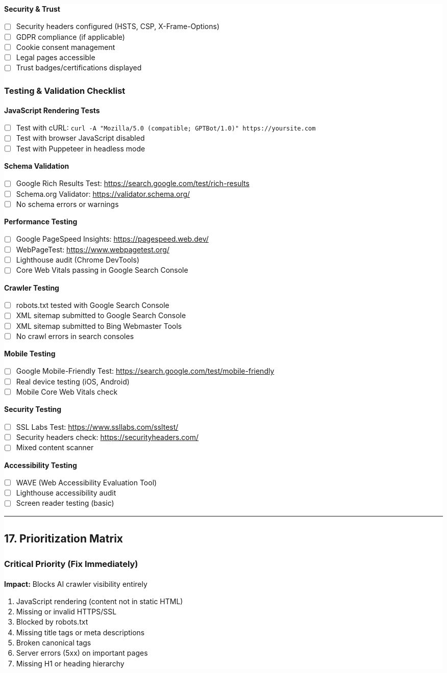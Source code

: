 **Security & Trust**
- [ ] Security headers configured (HSTS, CSP, X-Frame-Options)
- [ ] GDPR compliance (if applicable)
- [ ] Cookie consent management
- [ ] Legal pages accessible
- [ ] Trust badges/certifications displayed

### Testing & Validation Checklist

**JavaScript Rendering Tests**
- [ ] Test with cURL: `curl -A "Mozilla/5.0 (compatible; GPTBot/1.0)" https://yoursite.com`
- [ ] Test with browser JavaScript disabled
- [ ] Test with Puppeteer in headless mode

**Schema Validation**
- [ ] Google Rich Results Test: https://search.google.com/test/rich-results
- [ ] Schema.org Validator: https://validator.schema.org/
- [ ] No schema errors or warnings

**Performance Testing**
- [ ] Google PageSpeed Insights: https://pagespeed.web.dev/
- [ ] WebPageTest: https://www.webpagetest.org/
- [ ] Lighthouse audit (Chrome DevTools)
- [ ] Core Web Vitals passing in Google Search Console

**Crawler Testing**
- [ ] robots.txt tested with Google Search Console
- [ ] XML sitemap submitted to Google Search Console
- [ ] XML sitemap submitted to Bing Webmaster Tools
- [ ] No crawl errors in search consoles

**Mobile Testing**
- [ ] Google Mobile-Friendly Test: https://search.google.com/test/mobile-friendly
- [ ] Real device testing (iOS, Android)
- [ ] Mobile Core Web Vitals check

**Security Testing**
- [ ] SSL Labs Test: https://www.ssllabs.com/ssltest/
- [ ] Security headers check: https://securityheaders.com/
- [ ] Mixed content scanner

**Accessibility Testing**
- [ ] WAVE (Web Accessibility Evaluation Tool)
- [ ] Lighthouse accessibility audit
- [ ] Screen reader testing (basic)

---

## 17. Prioritization Matrix

### Critical Priority (Fix Immediately)
**Impact:** Blocks AI crawler visibility entirely

1. JavaScript rendering (content not in static HTML)
2. Missing or invalid HTTPS/SSL
3. Blocked by robots.txt
4. Missing title tags or meta descriptions
5. Broken canonical tags
6. Server errors (5xx) on important pages
7. Missing H1 or heading hierarchy
